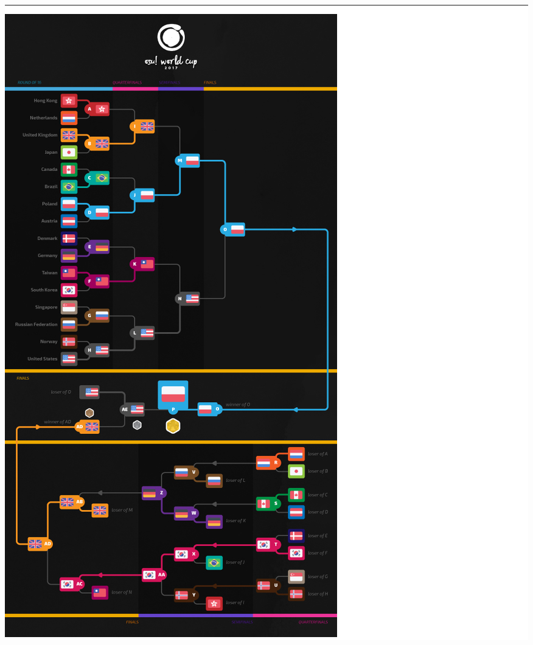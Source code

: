 ------------------------------------------------------------------------

![Double Elimination bracket](bracket.jpg)
